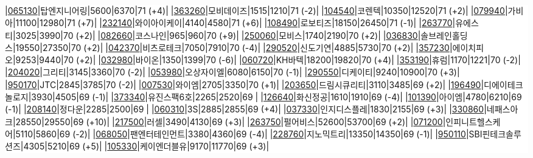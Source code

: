 |[065130](https://finance.daum.net/quotes/A065130)|탑엔지니어링|5600|6370|71 (+4)|
|[363260](https://finance.daum.net/quotes/A363260)|모비데이즈|1515|1210|71 (-2)|
|[104540](https://finance.daum.net/quotes/A104540)|코렌텍|10350|12520|71 (+2)|
|[079940](https://finance.daum.net/quotes/A079940)|가비아|11100|12980|71 (+7)|
|[232140](https://finance.daum.net/quotes/A232140)|와이아이케이|4140|4580|71 (+6)|
|[108490](https://finance.daum.net/quotes/A108490)|로보티즈|18150|26450|71 (-1)|
|[263770](https://finance.daum.net/quotes/A263770)|유에스티|3025|3990|70 (+2)|
|[082660](https://finance.daum.net/quotes/A082660)|코스나인|965|960|70 (+9)|
|[250060](https://finance.daum.net/quotes/A250060)|모비스|1740|2190|70 (+2)|
|[036830](https://finance.daum.net/quotes/A036830)|솔브레인홀딩스|19550|27350|70 (+2)|
|[042370](https://finance.daum.net/quotes/A042370)|비츠로테크|7050|7910|70 (-4)|
|[290520](https://finance.daum.net/quotes/A290520)|신도기연|4885|5730|70 (+2)|
|[357230](https://finance.daum.net/quotes/A357230)|에이치피오|9253|9440|70 (+2)|
|[032980](https://finance.daum.net/quotes/A032980)|바이온|1350|1399|70 (-6)|
|[060720](https://finance.daum.net/quotes/A060720)|KH바텍|18200|19820|70 (+4)|
|[353190](https://finance.daum.net/quotes/A353190)|휴럼|1170|1221|70 (-2)|
|[204020](https://finance.daum.net/quotes/A204020)|그리티|3145|3360|70 (-2)|
|[053980](https://finance.daum.net/quotes/A053980)|오상자이엘|6080|6150|70 (-1)|
|[290550](https://finance.daum.net/quotes/A290550)|디케이티|9240|10900|70 (+3)|
|[950170](https://finance.daum.net/quotes/A950170)|JTC|2845|3785|70 (-2)|
|[007530](https://finance.daum.net/quotes/A007530)|와이엠|2705|3350|70 (+1)|
|[203650](https://finance.daum.net/quotes/A203650)|드림시큐리티|3110|3485|69 (+2)|
|[196490](https://finance.daum.net/quotes/A196490)|디에이테크놀로지|3930|4505|69 (-1)|
|[373340](https://finance.daum.net/quotes/A373340)|유진스팩6호|2265|2520|69 |
|[126640](https://finance.daum.net/quotes/A126640)|화신정공|1610|1910|69 (-4)|
|[101390](https://finance.daum.net/quotes/A101390)|아이엠|4780|6210|69 (-1)|
|[208140](https://finance.daum.net/quotes/A208140)|정다운|2285|2500|69 |
|[060310](https://finance.daum.net/quotes/A060310)|3S|2885|2855|69 (+4)|
|[037330](https://finance.daum.net/quotes/A037330)|인지디스플레|1830|2155|69 (+3)|
|[330860](https://finance.daum.net/quotes/A330860)|네패스아크|28550|29550|69 (+10)|
|[217500](https://finance.daum.net/quotes/A217500)|러셀|3490|4130|69 (+3)|
|[263750](https://finance.daum.net/quotes/A263750)|펄어비스|52600|53700|69 (+2)|
|[071200](https://finance.daum.net/quotes/A071200)|인피니트헬스케어|5110|5860|69 (-2)|
|[068050](https://finance.daum.net/quotes/A068050)|팬엔터테인먼트|3380|4360|69 (-4)|
|[228760](https://finance.daum.net/quotes/A228760)|지노믹트리|13350|14350|69 (-1)|
|[950110](https://finance.daum.net/quotes/A950110)|SBI핀테크솔루션즈|4305|5210|69 (+5)|
|[105330](https://finance.daum.net/quotes/A105330)|케이엔더블유|9170|11770|69 (+3)|